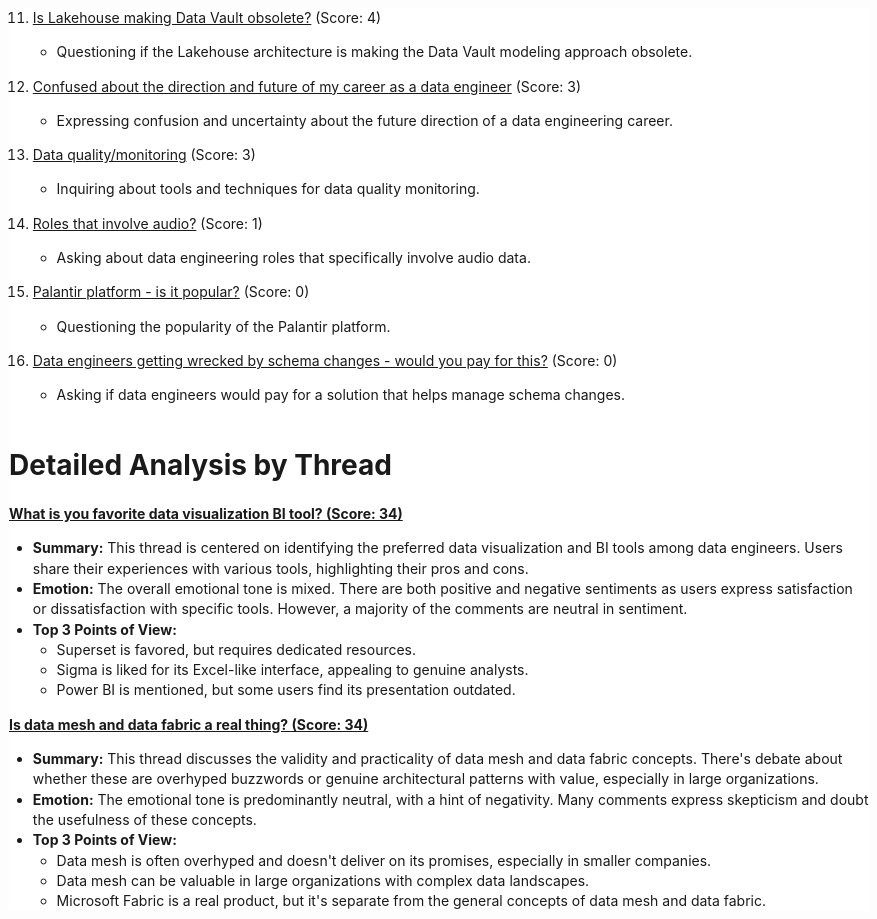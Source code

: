 11. [Is Lakehouse making Data Vault obsolete?](https://www.reddit.com/r/dataengineering/comments/1ljhw19/is_lakehouse_making_data_vault_obsolete/) (Score: 4)
    *   Questioning if the Lakehouse architecture is making the Data Vault modeling approach obsolete.

12. [Confused about the direction and future of my career as a data engineer](https://www.reddit.com/r/dataengineering/comments/1ljgjmd/confused_about_the_direction_and_future_of_my/) (Score: 3)
    *   Expressing confusion and uncertainty about the future direction of a data engineering career.

13. [Data quality/monitoring](https://www.reddit.com/r/dataengineering/comments/1ljhto5/data_qualitymonitoring/) (Score: 3)
    *   Inquiring about tools and techniques for data quality monitoring.

14. [Roles that involve audio?](https://www.reddit.com/r/dataengineering/comments/1ljk4pi/roles_that_involve_audio/) (Score: 1)
    *   Asking about data engineering roles that specifically involve audio data.

15. [Palantir platform - is it popular?](https://www.reddit.com/r/dataengineering/comments/1lj8r6s/palantir_platform_is_it_popular/) (Score: 0)
    *   Questioning the popularity of the Palantir platform.

16. [Data engineers getting wrecked by schema changes - would you pay for this?](https://www.reddit.com/r/dataengineering/comments/1ljk8pn/data_engineers_getting_wrecked_by_schema_changes/) (Score: 0)
    *   Asking if data engineers would pay for a solution that helps manage schema changes.

# Detailed Analysis by Thread
**[What is you favorite data visualization BI tool? (Score: 34)](https://www.reddit.com/r/dataengineering/comments/1liwt45/what_is_you_favorite_data_visualization_bi_tool/)**
*   **Summary:** This thread is centered on identifying the preferred data visualization and BI tools among data engineers. Users share their experiences with various tools, highlighting their pros and cons.
*   **Emotion:** The overall emotional tone is mixed. There are both positive and negative sentiments as users express satisfaction or dissatisfaction with specific tools. However, a majority of the comments are neutral in sentiment.
*   **Top 3 Points of View:**
    *   Superset is favored, but requires dedicated resources.
    *   Sigma is liked for its Excel-like interface, appealing to genuine analysts.
    *   Power BI is mentioned, but some users find its presentation outdated.

**[Is data mesh and data fabric a real thing? (Score: 34)](https://www.reddit.com/r/dataengineering/comments/1lj7ws8/is_data_mesh_and_data_fabric_a_real_thing/)**
*   **Summary:**  This thread discusses the validity and practicality of data mesh and data fabric concepts. There's debate about whether these are overhyped buzzwords or genuine architectural patterns with value, especially in large organizations.
*   **Emotion:** The emotional tone is predominantly neutral, with a hint of negativity. Many comments express skepticism and doubt the usefulness of these concepts.
*   **Top 3 Points of View:**
    *   Data mesh is often overhyped and doesn't deliver on its promises, especially in smaller companies.
    *   Data mesh can be valuable in large organizations with complex data landscapes.
    *   Microsoft Fabric is a real product, but it's separate from the general concepts of data mesh and data fabric.
